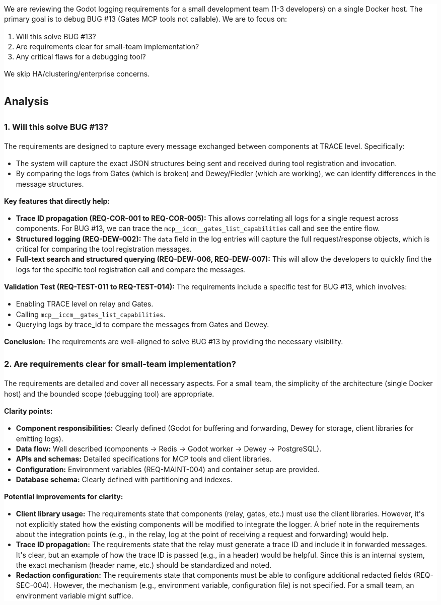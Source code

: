<think>
We are reviewing the Godot logging requirements for a small development team (1-3 developers) on a single Docker host. The primary goal is to debug BUG #13 (Gates MCP tools not callable). We are to focus on:

1. Will this solve BUG #13?
2. Are requirements clear for small-team implementation?
3. Any critical flaws for a debugging tool?

We skip HA/clustering/enterprise concerns.

## Analysis

### 1. Will this solve BUG #13?
The requirements are designed to capture every message exchanged between components at TRACE level. Specifically:
- The system will capture the exact JSON structures being sent and received during tool registration and invocation.
- By comparing the logs from Gates (which is broken) and Dewey/Fiedler (which are working), we can identify differences in the message structures.

**Key features that directly help:**
- **Trace ID propagation (REQ-COR-001 to REQ-COR-005):** This allows correlating all logs for a single request across components. For BUG #13, we can trace the `mcp__iccm__gates_list_capabilities` call and see the entire flow.
- **Structured logging (REQ-DEW-002):** The `data` field in the log entries will capture the full request/response objects, which is critical for comparing the tool registration messages.
- **Full-text search and structured querying (REQ-DEW-006, REQ-DEW-007):** This will allow the developers to quickly find the logs for the specific tool registration call and compare the messages.

**Validation Test (REQ-TEST-011 to REQ-TEST-014):** The requirements include a specific test for BUG #13, which involves:
  - Enabling TRACE level on relay and Gates.
  - Calling `mcp__iccm__gates_list_capabilities`.
  - Querying logs by trace_id to compare the messages from Gates and Dewey.

**Conclusion:** The requirements are well-aligned to solve BUG #13 by providing the necessary visibility.

### 2. Are requirements clear for small-team implementation?
The requirements are detailed and cover all necessary aspects. For a small team, the simplicity of the architecture (single Docker host) and the bounded scope (debugging tool) are appropriate.

**Clarity points:**
- **Component responsibilities:** Clearly defined (Godot for buffering and forwarding, Dewey for storage, client libraries for emitting logs).
- **Data flow:** Well described (components -> Redis -> Godot worker -> Dewey -> PostgreSQL).
- **APIs and schemas:** Detailed specifications for MCP tools and client libraries.
- **Configuration:** Environment variables (REQ-MAINT-004) and container setup are provided.
- **Database schema:** Clearly defined with partitioning and indexes.

**Potential improvements for clarity:**
- **Client library usage:** The requirements state that components (relay, gates, etc.) must use the client libraries. However, it's not explicitly stated how the existing components will be modified to integrate the logger. A brief note in the requirements about the integration points (e.g., in the relay, log at the point of receiving a request and forwarding) would help.
- **Trace ID propagation:** The requirements state that the relay must generate a trace ID and include it in forwarded messages. It's clear, but an example of how the trace ID is passed (e.g., in a header) would be helpful. Since this is an internal system, the exact mechanism (header name, etc.) should be standardized and noted.
- **Redaction configuration:** The requirements state that components must be able to configure additional redacted fields (REQ-SEC-004). However, the mechanism (e.g., environment variable, configuration file) is not specified. For a small team, an environment variable might suffice.
